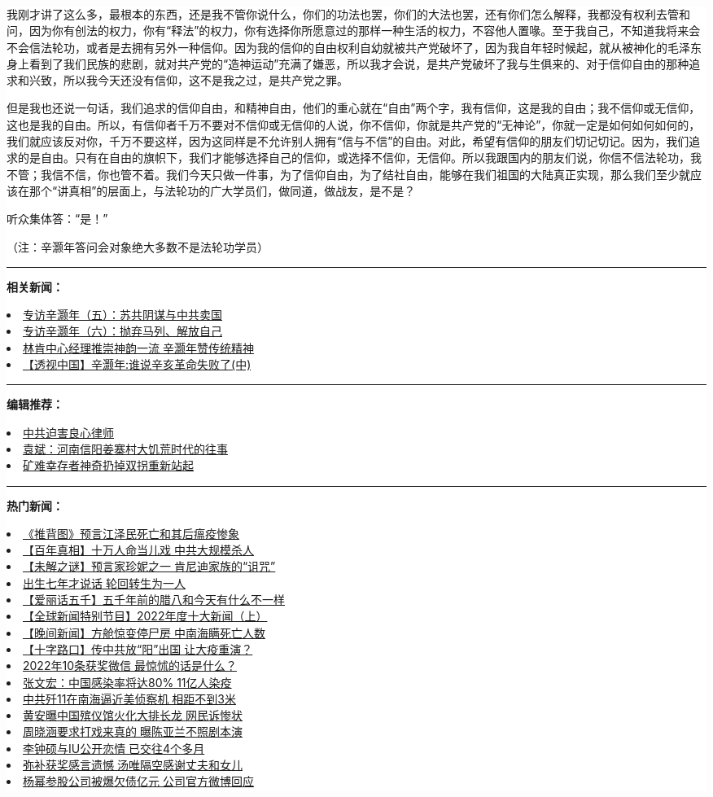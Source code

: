 <p>我刚才讲了这么多，最根本的东西，还是我不管你说什么，你们的功法也罢，你们的大法也罢，还有你们怎么解释，我都没有权利去管和问，因为你有创法的权力，你有“释法”的权力，你有选择你所愿意过的那样一种生活的权力，不容他人置喙。至于我自己，不知道我将来会不会信法轮功，或者是去拥有另外一种信仰。因为我的信仰的自由权利自幼就被共产党破坏了，因为我自年轻时候起，就从被神化的毛泽东身上看到了我们民族的悲剧，就对共产党的“造神运动”充满了嫌恶，所以我才会说，是共产党破坏了我与生俱来的、对于信仰自由的那种追求和兴致，所以我今天还没有信仰，这不是我之过，是共产党之罪。</p>
<p>但是我也还说一句话，我们追求的信仰自由，和精神自由，他们的重心就在“自由”两个字，我有信仰，这是我的自由；我不信仰或无信仰，这也是我的自由。所以，有信仰者千万不要对不信仰或无信仰的人说，你不信仰，你就是共产党的“无神论”，你就一定是如何如何如何的，我们就应该反对你，千万不要这样，因为这同样是不允许别人拥有“信与不信”的自由。对此，希望有信仰的朋友们切记切记。因为，我们追求的是自由。只有在自由的旗帜下，我们才能够选择自己的信仰，或选择不信仰，无信仰。所以我跟国内的朋友们说，你信不信法轮功，我不管；我信不信，你也管不着。我们今天只做一件事，为了信仰自由，为了结社自由，能够在我们祖国的大陆真正实现，那么我们至少就应该在那个“讲真相”的层面上，与法轮功的广大学员们，做同道，做战友，是不是？</p>
<p>听众集体答：“是！”</p>
<p>（注：辛灏年答问会对象绝大多数不是法轮功学员）</p>
<p>
	
<hr>


<strong>相关新闻：</strong>
<li><a href="https://github.com/19920513/djy/blob/master/gb/11/1/6/n3134291.md#1">专访辛灏年（五）：苏共阴谋与中共卖国</a></li>
<li><a href="https://github.com/19920513/djy/blob/master/gb/11/1/8/n3136724.md#1">专访辛灏年（六）：抛弃马列、解放自己</a></li>
<li><a href="https://github.com/19920513/djy/blob/master/gb/11/1/9/n3137222.md#1">林肯中心经理推崇神韵一流 辛灏年赞传统精神</a></li>
<li><a href="https://github.com/19920513/djy/blob/master/gb/11/1/19/n3147309.md#1">【透视中国】辛灏年:谁说辛亥革命失败了(中)</a></li>
<hr>


<strong>编辑推荐：</strong>
<li><a href="https://github.com/19920513/djy/blob/master/gb/9/2/9/n2422991.md?dfh#1" target="_blank">中共迫害良心律师</a></li><li><a href="https://github.com/tsiac2612/djy/blob/master/gb/18/2/16/n10147841.md#1" target="_blank">袁斌：河南信阳姜寨村大饥荒时代的往事</a></li><li><a href="https://github.com/tsiac2612/djy/blob/master/gb/16/5/2/n7794877.md#1" target="_blank">矿难幸存者神奇扔掉双拐重新站起</a></li>
<hr>

<strong>热门新闻：</strong>
<li><a href="https://github.com/19920513/djy/blob/master/gb/22/12/27/n13893016.md#1">《推背图》预言江泽民死亡和其后瘟疫惨象</a></li>
<li><a href="https://github.com/19920513/djy/blob/master/gb/22/12/23/n13890728.md#1">【百年真相】十万人命当儿戏 中共大规模杀人</a></li>
<li><a href="https://github.com/19920513/djy/blob/master/gb/22/12/26/n13891849.md#1">【未解之谜】预言家珍妮之一 肯尼迪家族的“诅咒”</a></li>
<li><a href="https://github.com/19920513/djy/blob/master/gb/22/12/24/n13891107.md#1">出生七年才说话 轮回转生为一人</a></li>
<li><a href="https://github.com/19920513/djy/blob/master/gb/22/12/20/n13888243.md#1">【爱丽话五千】五千年前的腊八和今天有什么不一样</a></li>
<li><a href="https://github.com/19920513/djy/blob/master/gb/22/12/31/n13896088.md#1">【全球新闻特别节目】2022年度十大新闻（上）</a></li>
<li><a href="https://github.com/19920513/djy/blob/master/gb/22/12/31/n13896087.md#1">【晚间新闻】方舱惊变停尸房 中南海瞒死亡人数</a></li>
<li><a href="https://github.com/19920513/djy/blob/master/gb/22/12/31/n13896430.md#1">【十字路口】传中共放“阳”出国 让大疫重演？</a></li>
<li><a href="https://github.com/19920513/djy/blob/master/gb/22/12/30/n13895524.md#1">2022年10条获奖微信 最惊怵的话是什么？</a></li>
<li><a href="https://github.com/19920513/djy/blob/master/gb/22/12/30/n13895619.md#1">张文宏：中国感染率将达80% 11亿人染疫</a></li>
<li><a href="https://github.com/19920513/djy/blob/master/gb/22/12/29/n13894594.md#1">中共歼11在南海逼近美侦察机 相距不到3米</a></li>
<li><a href="https://github.com/19920513/djy/blob/master/gb/22/12/30/n13894733.md#1">黄安曝中国殡仪馆火化大排长龙 网民诉惨状</a></li>
<li><a href="https://github.com/19920513/djy/blob/master/gb/22/12/31/n13895820.md#1">周晓涵要求打戏来真的 曝陈亚兰不照剧本演</a></li>
<li><a href="https://github.com/19920513/djy/blob/master/gb/22/12/31/n13896444.md#1">李钟硕与IU公开恋情 已交往4个多月</a></li>
<li><a href="https://github.com/19920513/djy/blob/master/gb/22/12/30/n13895784.md#1">弥补获奖感言遗憾 汤唯隔空感谢丈夫和女儿</a></li>
<li><a href="https://github.com/19920513/djy/blob/master/gb/22/12/29/n13894649.md#1">杨幂参股公司被爆欠债亿元 公司官方微博回应</a></li>